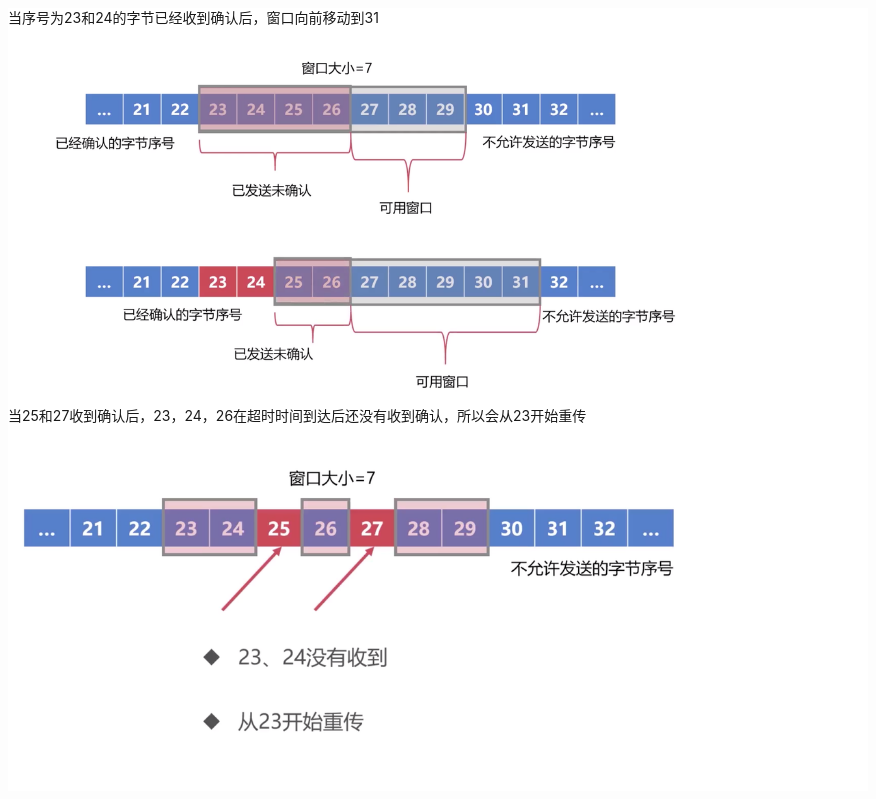 当序号为23和24的字节已经收到确认后，窗口向前移动到31

<img src="https://github.com/wxning1107/computer-newtwork/blob/master/images/image-20201212150720958.png" width = "700" height = "350" alt="" align=center />



当25和27收到确认后，23，24，26在超时时间到达后还没有收到确认，所以会从23开始重传

<img src="https://github.com/wxning1107/computer-newtwork/blob/master/images/image-20201212151015494.png" width = "700" height = "350" alt="" align=center />
